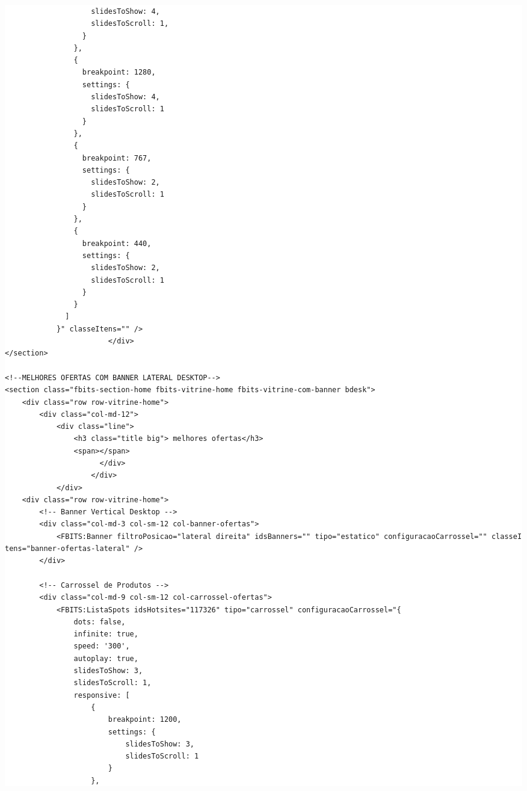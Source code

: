                         slidesToShow: 4,
                        slidesToScroll: 1,
                      }
                    },
                    {
                      breakpoint: 1280,
                      settings: {
                        slidesToShow: 4,
                        slidesToScroll: 1
                      }
                    },
                    {
                      breakpoint: 767,
                      settings: {
                        slidesToShow: 2,
                        slidesToScroll: 1
                      }
                    },
                    {
                      breakpoint: 440,
                      settings: {
                        slidesToShow: 2,
                        slidesToScroll: 1
                      }
                    }
                  ]
                }" classeItens="" />
                            </div>
    </section>  
    
    <!--MELHORES OFERTAS COM BANNER LATERAL DESKTOP-->
    <section class="fbits-section-home fbits-vitrine-home fbits-vitrine-com-banner bdesk">
        <div class="row row-vitrine-home">
            <div class="col-md-12">
                <div class="line">
                    <h3 class="title big"> melhores ofertas</h3>
                    <span></span>
                          </div> 
                        </div>
                </div>
        <div class="row row-vitrine-home">
            <!-- Banner Vertical Desktop -->
            <div class="col-md-3 col-sm-12 col-banner-ofertas">
                <FBITS:Banner filtroPosicao="lateral direita" idsBanners="" tipo="estatico" configuracaoCarrossel="" classeItens="banner-ofertas-lateral" />
            </div>   
            
            <!-- Carrossel de Produtos -->
            <div class="col-md-9 col-sm-12 col-carrossel-ofertas">
                <FBITS:ListaSpots idsHotsites="117326" tipo="carrossel" configuracaoCarrossel="{
                    dots: false,
                    infinite: true,
                    speed: '300',
                    autoplay: true,
                    slidesToShow: 3,
                    slidesToScroll: 1,
                    responsive: [
                        {
                            breakpoint: 1200,
                            settings: {
                                slidesToShow: 3,
                                slidesToScroll: 1
                            }
                        },